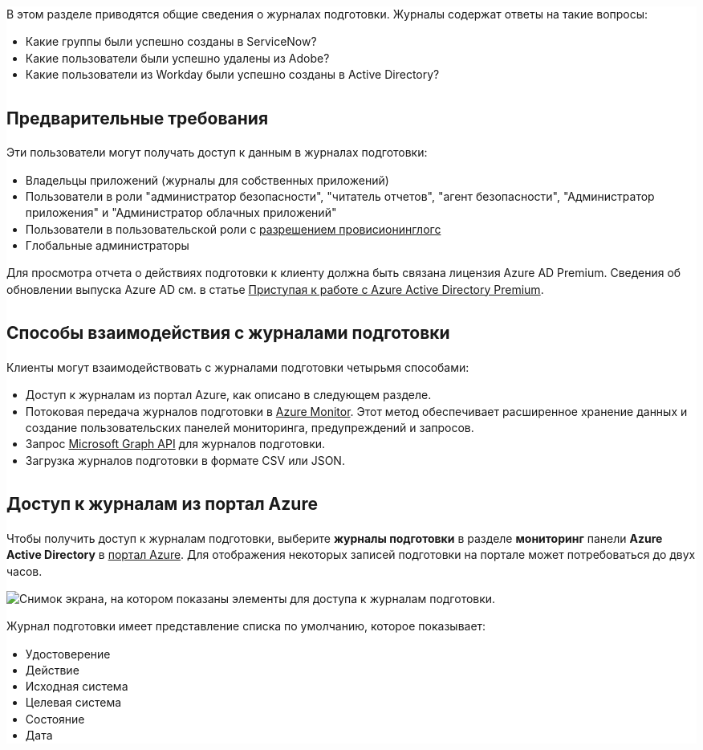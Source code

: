 В этом разделе приводятся общие сведения о журналах подготовки. Журналы содержат ответы на такие вопросы: 

* Какие группы были успешно созданы в ServiceNow?
* Какие пользователи были успешно удалены из Adobe?
* Какие пользователи из Workday были успешно созданы в Active Directory? 

## <a name="prerequisites"></a>Предварительные требования

Эти пользователи могут получать доступ к данным в журналах подготовки:

* Владельцы приложений (журналы для собственных приложений)
* Пользователи в роли "администратор безопасности", "читатель отчетов", "агент безопасности", "Администратор приложения" и "Администратор облачных приложений"
* Пользователи в пользовательской роли с [разрешением провисионинглогс](../roles/custom-enterprise-app-permissions.md#full-list-of-permissions)
* Глобальные администраторы


Для просмотра отчета о действиях подготовки к клиенту должна быть связана лицензия Azure AD Premium. Сведения об обновлении выпуска Azure AD см. в статье [Приступая к работе с Azure Active Directory Premium](../fundamentals/active-directory-get-started-premium.md). 


## <a name="ways-of-interacting-with-the-provisioning-logs"></a>Способы взаимодействия с журналами подготовки 
Клиенты могут взаимодействовать с журналами подготовки четырьмя способами:

- Доступ к журналам из портал Azure, как описано в следующем разделе.
- Потоковая передача журналов подготовки в [Azure Monitor](https://docs.microsoft.com/azure/active-directory/app-provisioning/application-provisioning-log-analytics). Этот метод обеспечивает расширенное хранение данных и создание пользовательских панелей мониторинга, предупреждений и запросов.
- Запрос [Microsoft Graph API](https://docs.microsoft.com/graph/api/resources/provisioningobjectsummary?view=graph-rest-beta) для журналов подготовки.
- Загрузка журналов подготовки в формате CSV или JSON.

## <a name="access-the-logs-from-the-azure-portal"></a>Доступ к журналам из портал Azure
Чтобы получить доступ к журналам подготовки, выберите **журналы подготовки** в разделе **мониторинг** панели **Azure Active Directory** в [портал Azure](https://portal.azure.com). Для отображения некоторых записей подготовки на портале может потребоваться до двух часов.

![Снимок экрана, на котором показаны элементы для доступа к журналам подготовки.](./media/concept-provisioning-logs/access-provisioning-logs.png "Подготовка журналов")


Журнал подготовки имеет представление списка по умолчанию, которое показывает:

- Удостоверение
- Действие
- Исходная система
- Целевая система
- Состояние
- Дата
